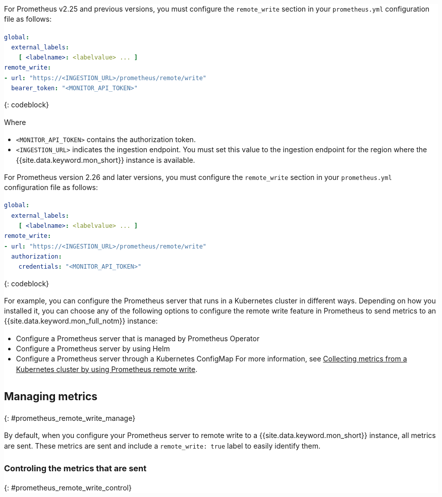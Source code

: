 For Prometheus v2.25 and previous versions, you must configure the `remote_write` section in your `prometheus.yml` configuration file as follows:

```yaml
global:
  external_labels:
    [ <labelname>: <labelvalue> ... ]
remote_write:
- url: "https://<INGESTION_URL>/prometheus/remote/write"
  bearer_token: "<MONITOR_API_TOKEN>"
```
{: codeblock}

Where
- `<MONITOR_API_TOKEN>` contains the authorization token.
- `<INGESTION_URL>` indicates the ingestion endpoint. You must set this value to the ingestion endpoint for the region where the {{site.data.keyword.mon_short}} instance is available.


For Prometheus version 2.26 and later versions, you must configure the `remote_write` section in your `prometheus.yml` configuration file as follows:

```yaml
global:
  external_labels:
    [ <labelname>: <labelvalue> ... ]
remote_write:
- url: "https://<INGESTION_URL>/prometheus/remote/write"
  authorization:
    credentials: "<MONITOR_API_TOKEN>"
```
{: codeblock}

For example, you can configure the Prometheus server that runs in a Kubernetes cluster in different ways. Depending on how you installed it, you can choose any of the following options to configure the remote write feature in Prometheus to send metrics to an {{site.data.keyword.mon_full_notm}} instance:
- Configure a Prometheus server that is managed by Prometheus Operator 
- Configure a Prometheus server by using Helm
- Configure a Prometheus server through a Kubernetes ConfigMap
For more information, see [Collecting metrics from a Kubernetes cluster by using Prometheus remote write](/docs/monitoring?topic=monitoring-prometheus_remote_write).



## Managing metrics
{: #prometheus_remote_write_manage}

By default, when you configure your Prometheus server to remote write to a {{site.data.keyword.mon_short}} instance, all metrics are sent. These metrics are sent and include a `remote_write: true` label to easily identify them.

### Controling the metrics that are sent
{: #prometheus_remote_write_control}
